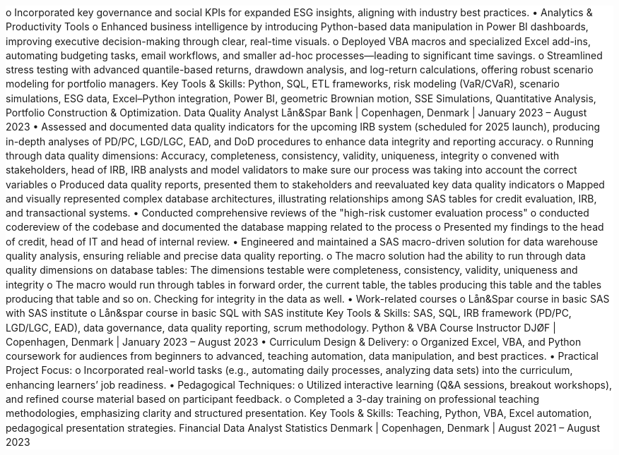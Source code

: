o Incorporated key governance and social KPIs for expanded ESG insights, aligning 
with industry best practices. 
• Analytics & Productivity Tools 
o Enhanced business intelligence by introducing Python-based data manipulation 
in Power BI dashboards, improving executive decision-making through clear, 
real-time visuals. 
o Deployed VBA macros and specialized Excel add-ins, automating budgeting 
tasks, email workflows, and smaller ad-hoc processes—leading to significant 
time savings. 
o Streamlined stress testing with advanced quantile-based returns, drawdown 
analysis, and log-return calculations, offering robust scenario modeling for 
portfolio managers. 
Key Tools & Skills: Python, SQL, ETL frameworks, risk modeling (VaR/CVaR), scenario 
simulations, ESG data, Excel–Python integration, Power BI, geometric Brownian motion, SSE
Simulations, Quantitative Analysis, Portfolio Construction & Optimization. 
Data Quality Analyst 
Lån&Spar Bank | Copenhagen, Denmark | January 2023 – August 2023 
• Assessed and documented data quality indicators for the upcoming IRB system 
(scheduled for 2025 launch), producing in-depth analyses of PD/PC, LGD/LGC, EAD, 
and DoD procedures to enhance data integrity and reporting accuracy. 
o Running through data quality dimensions: Accuracy, completeness, 
consistency, validity, uniqueness, integrity 
o convened with stakeholders, head of IRB, IRB analysts and model validators to 
make sure our process was taking into account the correct variables 
o Produced data quality reports, presented them to stakeholders and reevaluated 
key data quality indicators 
o Mapped and visually represented complex database architectures, illustrating 
relationships among SAS tables for credit evaluation, IRB, and transactional 
systems. 
• Conducted comprehensive reviews of the "high-risk customer evaluation process" 
o conducted codereview of the codebase and documented the database mapping 
related to the process 
o Presented my findings to the head of credit, head of IT and head of internal 
review. 
• Engineered and maintained a SAS macro-driven solution for data warehouse quality 
analysis, ensuring reliable and precise data quality reporting. 
o The macro solution had the ability to run through data quality dimensions on 
database tables: The dimensions testable were completeness, consistency, 
validity, uniqueness and integrity 
o The macro would run through tables in forward order, the current table, the 
tables producing this table and the tables producing that table and so on. 
Checking for integrity in the data as well. 
• Work-related courses 
o Lån&Spar course in basic SAS with SAS institute 
o Lån&spar course in basic SQL with SAS institute 
Key Tools & Skills: SAS, SQL, IRB framework (PD/PC, LGD/LGC, EAD), data governance, data 
quality reporting, scrum methodology. 
Python & VBA Course Instructor 
DJØF | Copenhagen, Denmark | January 2023 – August 2023 
• Curriculum Design & Delivery: 
o Organized Excel, VBA, and Python coursework for audiences from beginners to 
advanced, teaching automation, data manipulation, and best practices. 
• Practical Project Focus: 
o Incorporated real-world tasks (e.g., automating daily processes, analyzing data 
sets) into the curriculum, enhancing learners’ job readiness. 
• Pedagogical Techniques: 
o Utilized interactive learning (Q&A sessions, breakout workshops), and refined 
course material based on participant feedback. 
o Completed a 3-day training on professional teaching methodologies, 
emphasizing clarity and structured presentation. 
Key Tools & Skills: Teaching, Python, VBA, Excel automation, pedagogical presentation 
strategies. 
Financial Data Analyst 
Statistics Denmark | Copenhagen, Denmark | August 2021 – August 2023 